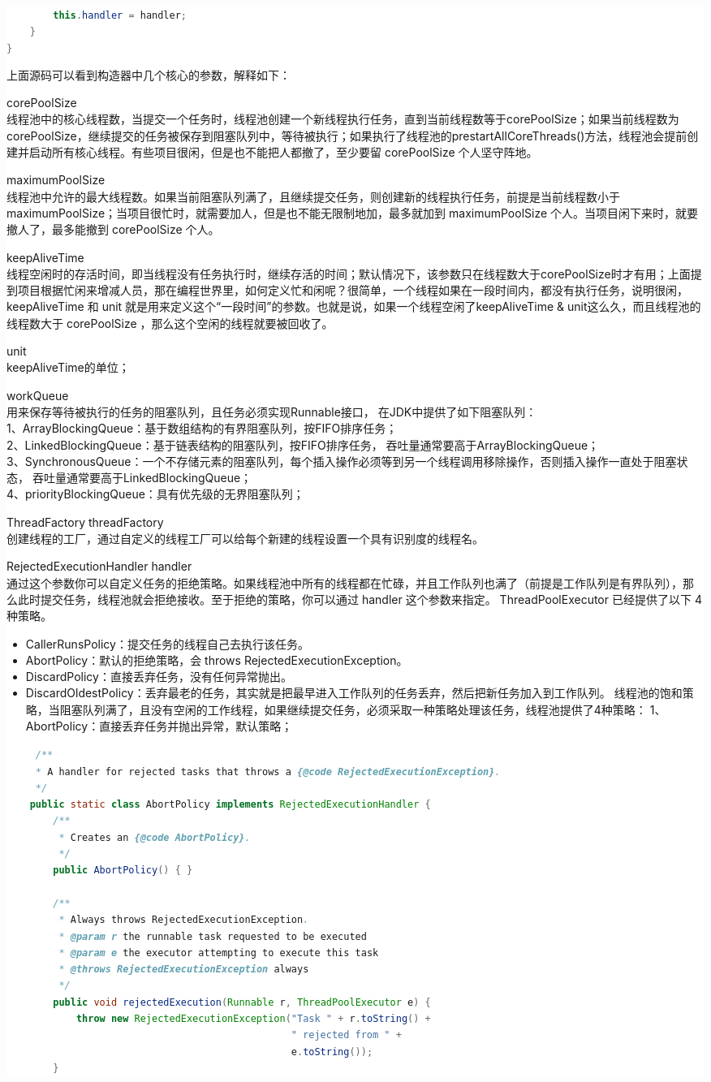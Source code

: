 ```java
        this.handler = handler;
    }
}
```
上面源码可以看到构造器中几个核心的参数，解释如下： 

corePoolSize  
线程池中的核心线程数，当提交一个任务时，线程池创建一个新线程执行任务，直到当前线程数等于corePoolSize；如果当前线程数为corePoolSize，继续提交的任务被保存到阻塞队列中，等待被执行；如果执行了线程池的prestartAllCoreThreads()方法，线程池会提前创建并启动所有核心线程。有些项目很闲，但是也不能把人都撤了，至少要留 corePoolSize 个人坚守阵地。

maximumPoolSize  
线程池中允许的最大线程数。如果当前阻塞队列满了，且继续提交任务，则创建新的线程执行任务，前提是当前线程数小于maximumPoolSize；当项目很忙时，就需要加人，但是也不能无限制地加，最多就加到 maximumPoolSize 个人。当项目闲下来时，就要撤人了，最多能撤到 corePoolSize 个人。

keepAliveTime  
线程空闲时的存活时间，即当线程没有任务执行时，继续存活的时间；默认情况下，该参数只在线程数大于corePoolSize时才有用；上面提到项目根据忙闲来增减人员，那在编程世界里，如何定义忙和闲呢？很简单，一个线程如果在一段时间内，都没有执行任务，说明很闲，keepAliveTime 和 unit 就是用来定义这个“一段时间”的参数。也就是说，如果一个线程空闲了keepAliveTime & unit这么久，而且线程池的线程数大于 corePoolSize ，那么这个空闲的线程就要被回收了。

unit  
keepAliveTime的单位；

workQueue  
用来保存等待被执行的任务的阻塞队列，且任务必须实现Runnable接口，
在JDK中提供了如下阻塞队列：  
1、ArrayBlockingQueue：基于数组结构的有界阻塞队列，按FIFO排序任务；  
2、LinkedBlockingQueue：基于链表结构的阻塞队列，按FIFO排序任务，
吞吐量通常要高于ArrayBlockingQueue；  
3、SynchronousQueue：一个不存储元素的阻塞队列，每个插入操作必须等到另一个线程调用移除操作，否则插入操作一直处于阻塞状态，
吞吐量通常要高于LinkedBlockingQueue；  
4、priorityBlockingQueue：具有优先级的无界阻塞队列；

ThreadFactory threadFactory  
创建线程的工厂，通过自定义的线程工厂可以给每个新建的线程设置一个具有识别度的线程名。

RejectedExecutionHandler handler  
通过这个参数你可以自定义任务的拒绝策略。如果线程池中所有的线程都在忙碌，并且工作队列也满了（前提是工作队列是有界队列），那么此时提交任务，线程池就会拒绝接收。至于拒绝的策略，你可以通过 handler 这个参数来指定。
ThreadPoolExecutor 已经提供了以下 4 种策略。  
* CallerRunsPolicy：提交任务的线程自己去执行该任务。
* AbortPolicy：默认的拒绝策略，会 throws RejectedExecutionException。
* DiscardPolicy：直接丢弃任务，没有任何异常抛出。
* DiscardOldestPolicy：丢弃最老的任务，其实就是把最早进入工作队列的任务丢弃，然后把新任务加入到工作队列。
线程池的饱和策略，当阻塞队列满了，且没有空闲的工作线程，如果继续提交任务，必须采取一种策略处理该任务，线程池提供了4种策略：
1、AbortPolicy：直接丢弃任务并抛出异常，默认策略； 
```java
     /**
     * A handler for rejected tasks that throws a {@code RejectedExecutionException}.
     */
    public static class AbortPolicy implements RejectedExecutionHandler {
        /**
         * Creates an {@code AbortPolicy}.
         */
        public AbortPolicy() { }

        /**
         * Always throws RejectedExecutionException.
         * @param r the runnable task requested to be executed
         * @param e the executor attempting to execute this task
         * @throws RejectedExecutionException always
         */
        public void rejectedExecution(Runnable r, ThreadPoolExecutor e) {
            throw new RejectedExecutionException("Task " + r.toString() +
                                                 " rejected from " +
                                                 e.toString());
        }
```